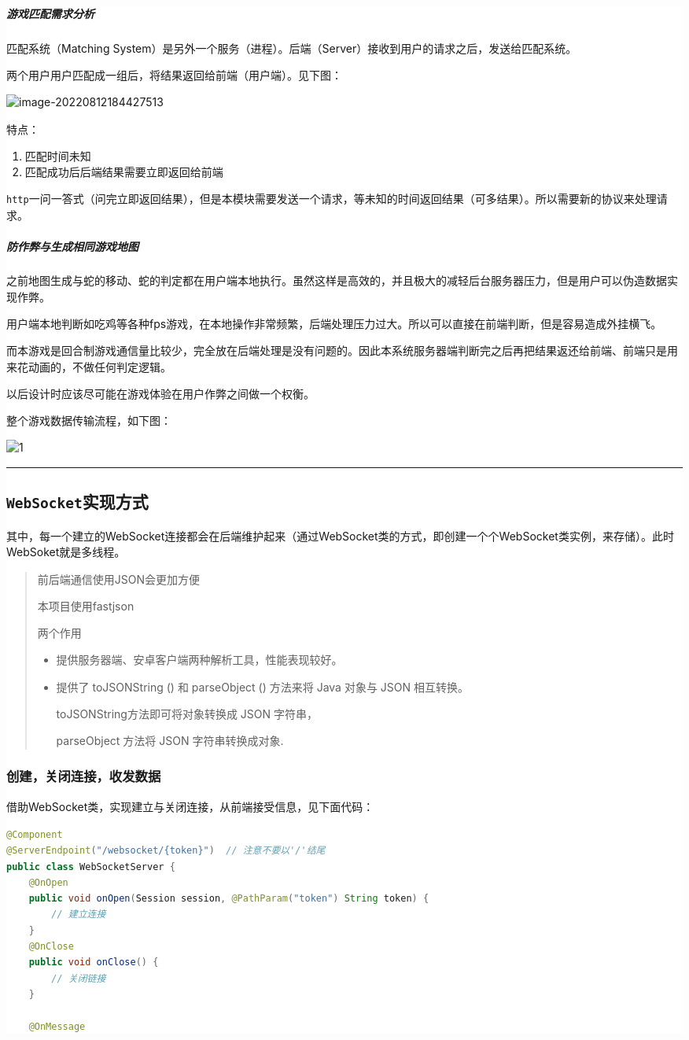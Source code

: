 ##### 游戏匹配需求分析

匹配系统（Matching System）是另外一个服务（进程）。后端（Server）接收到用户的请求之后，发送给匹配系统。

两个用户用户匹配成一组后，将结果返回给前端（用户端）。见下图：

![image-20220812184427513](https://img.zimei.fun/202208121844570.png)

特点：

1. 匹配时间未知
2. 匹配成功后后端结果需要立即返回给前端

`http`一问一答式（问完立即返回结果），但是本模块需要发送一个请求，等未知的时间返回结果（可多结果）。所以需要新的协议来处理请求。



##### 防作弊与生成相同游戏地图

之前地图生成与蛇的移动、蛇的判定都在用户端本地执行。虽然这样是高效的，并且极大的减轻后台服务器压力，但是用户可以伪造数据实现作弊。

用户端本地判断如吃鸡等各种fps游戏，在本地操作非常频繁，后端处理压力过大。所以可以直接在前端判断，但是容易造成外挂横飞。

而本游戏是回合制游戏通信量比较少，完全放在后端处理是没有问题的。因此本系统服务器端判断完之后再把结果返还给前端、前端只是用来花动画的，不做任何判定逻辑。

以后设计时应该尽可能在游戏体验在用户作弊之间做一个权衡。

 

整个游戏数据传输流程，如下图： 

![1](https://cdn.acwing.com/media/article/image/2022/08/10/113094_2a675db018-1.png)

------

## `WebSocket`实现方式

其中，每一个建立的WebSocket连接都会在后端维护起来（通过WebSocket类的方式，即创建一个个WebSocket类实例，来存储）。此时WebSoket就是多线程。

> 前后端通信使用JSON会更加方便
>
> 本项目使用fastjson
>
> 两个作用
>
> - 提供服务器端、安卓客户端两种解析工具，性能表现较好。
>
> - 提供了 toJSONString () 和 parseObject () 方法来将 Java 对象与 JSON 相互转换。
>
>   toJSONString方法即可将对象转换成 JSON 字符串，
>
>   parseObject 方法将 JSON 字符串转换成对象.

### 创建，关闭连接，收发数据

借助WebSocket类，实现建立与关闭连接，从前端接受信息，见下面代码：

```java
@Component
@ServerEndpoint("/websocket/{token}")  // 注意不要以'/'结尾
public class WebSocketServer {
    @OnOpen
    public void onOpen(Session session, @PathParam("token") String token) {
        // 建立连接
    }
    @OnClose
    public void onClose() {
        // 关闭链接
    }

    @OnMessage
```